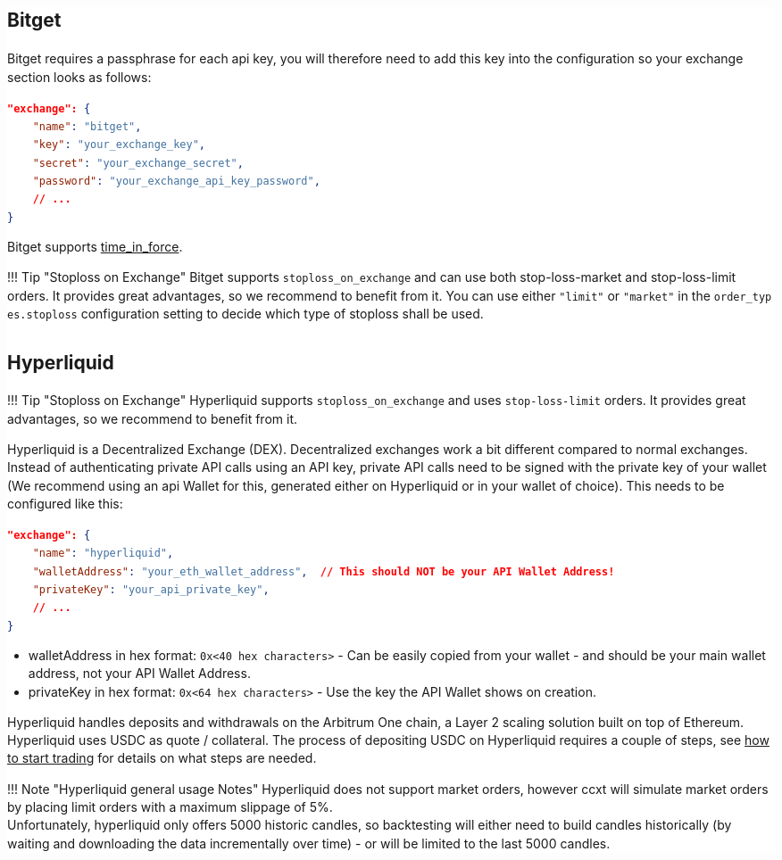 ## Bitget

Bitget requires a passphrase for each api key, you will therefore need to add this key into the configuration so your exchange section looks as follows:

```json
"exchange": {
    "name": "bitget",
    "key": "your_exchange_key",
    "secret": "your_exchange_secret",
    "password": "your_exchange_api_key_password",
    // ...
}
```

Bitget supports [time_in_force](configuration.md#understand-order_time_in_force).

!!! Tip "Stoploss on Exchange"
    Bitget supports `stoploss_on_exchange` and can use both stop-loss-market and stop-loss-limit orders. It provides great advantages, so we recommend to benefit from it.
    You can use either `"limit"` or `"market"` in the `order_types.stoploss` configuration setting to decide which type of stoploss shall be used.

## Hyperliquid

!!! Tip "Stoploss on Exchange"
    Hyperliquid supports `stoploss_on_exchange` and uses `stop-loss-limit` orders. It provides great advantages, so we recommend to benefit from it.

Hyperliquid is a Decentralized Exchange (DEX). Decentralized exchanges work a bit different compared to normal exchanges. Instead of authenticating private API calls using an API key, private API calls need to be signed with the private key of your wallet (We recommend using an api Wallet for this, generated either on Hyperliquid or in your wallet of choice).
This needs to be configured like this:

```json
"exchange": {
    "name": "hyperliquid",
    "walletAddress": "your_eth_wallet_address",  // This should NOT be your API Wallet Address!
    "privateKey": "your_api_private_key",
    // ...
}
```

* walletAddress in hex format: `0x<40 hex characters>` - Can be easily copied from your wallet - and should be your main wallet address, not your API Wallet Address.
* privateKey in hex format: `0x<64 hex characters>` - Use the key the API Wallet shows on creation.

Hyperliquid handles deposits and withdrawals on the Arbitrum One chain, a Layer 2 scaling solution built on top of Ethereum. Hyperliquid uses USDC as quote / collateral. The process of depositing USDC on Hyperliquid requires a couple of steps, see [how to start trading](https://hyperliquid.gitbook.io/hyperliquid-docs/onboarding/how-to-start-trading) for details on what steps are needed.

!!! Note "Hyperliquid general usage Notes"
    Hyperliquid does not support market orders, however ccxt will simulate market orders by placing limit orders with a maximum slippage of 5%.  
    Unfortunately, hyperliquid only offers 5000 historic candles, so backtesting will either need to build candles historically (by waiting and downloading the data incrementally over time) - or will be limited to the last 5000 candles.

